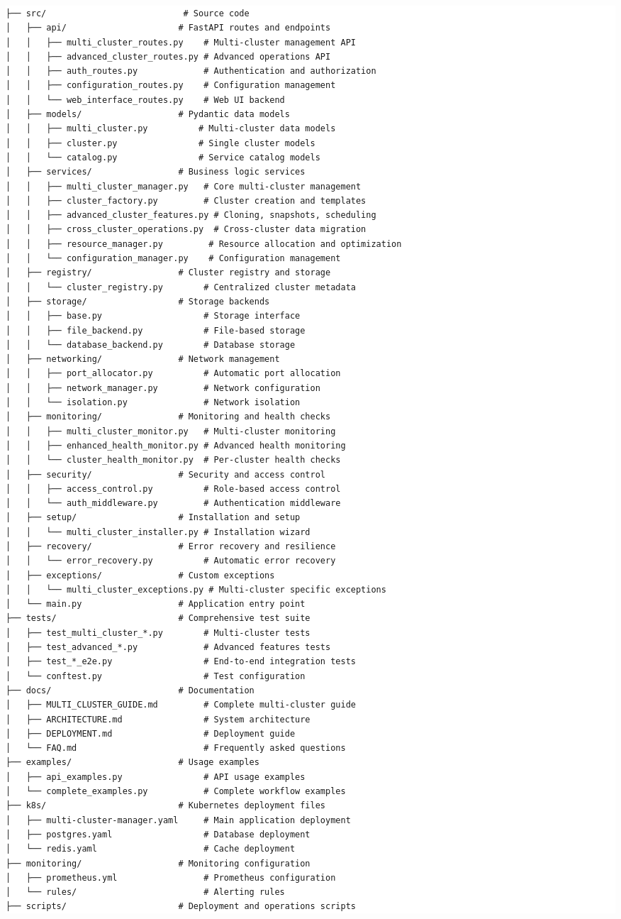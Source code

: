 ```
├── src/                           # Source code
│   ├── api/                      # FastAPI routes and endpoints
│   │   ├── multi_cluster_routes.py    # Multi-cluster management API
│   │   ├── advanced_cluster_routes.py # Advanced operations API
│   │   ├── auth_routes.py             # Authentication and authorization
│   │   ├── configuration_routes.py    # Configuration management
│   │   └── web_interface_routes.py    # Web UI backend
│   ├── models/                   # Pydantic data models
│   │   ├── multi_cluster.py          # Multi-cluster data models
│   │   ├── cluster.py                # Single cluster models
│   │   └── catalog.py                # Service catalog models
│   ├── services/                 # Business logic services
│   │   ├── multi_cluster_manager.py   # Core multi-cluster management
│   │   ├── cluster_factory.py         # Cluster creation and templates
│   │   ├── advanced_cluster_features.py # Cloning, snapshots, scheduling
│   │   ├── cross_cluster_operations.py  # Cross-cluster data migration
│   │   ├── resource_manager.py         # Resource allocation and optimization
│   │   └── configuration_manager.py    # Configuration management
│   ├── registry/                 # Cluster registry and storage
│   │   └── cluster_registry.py        # Centralized cluster metadata
│   ├── storage/                  # Storage backends
│   │   ├── base.py                    # Storage interface
│   │   ├── file_backend.py            # File-based storage
│   │   └── database_backend.py        # Database storage
│   ├── networking/               # Network management
│   │   ├── port_allocator.py          # Automatic port allocation
│   │   ├── network_manager.py         # Network configuration
│   │   └── isolation.py               # Network isolation
│   ├── monitoring/               # Monitoring and health checks
│   │   ├── multi_cluster_monitor.py   # Multi-cluster monitoring
│   │   ├── enhanced_health_monitor.py # Advanced health monitoring
│   │   └── cluster_health_monitor.py  # Per-cluster health checks
│   ├── security/                 # Security and access control
│   │   ├── access_control.py          # Role-based access control
│   │   └── auth_middleware.py         # Authentication middleware
│   ├── setup/                    # Installation and setup
│   │   └── multi_cluster_installer.py # Installation wizard
│   ├── recovery/                 # Error recovery and resilience
│   │   └── error_recovery.py          # Automatic error recovery
│   ├── exceptions/               # Custom exceptions
│   │   └── multi_cluster_exceptions.py # Multi-cluster specific exceptions
│   └── main.py                   # Application entry point
├── tests/                        # Comprehensive test suite
│   ├── test_multi_cluster_*.py        # Multi-cluster tests
│   ├── test_advanced_*.py             # Advanced features tests
│   ├── test_*_e2e.py                  # End-to-end integration tests
│   └── conftest.py                    # Test configuration
├── docs/                         # Documentation
│   ├── MULTI_CLUSTER_GUIDE.md         # Complete multi-cluster guide
│   ├── ARCHITECTURE.md                # System architecture
│   ├── DEPLOYMENT.md                  # Deployment guide
│   └── FAQ.md                         # Frequently asked questions
├── examples/                     # Usage examples
│   ├── api_examples.py                # API usage examples
│   └── complete_examples.py           # Complete workflow examples
├── k8s/                          # Kubernetes deployment files
│   ├── multi-cluster-manager.yaml     # Main application deployment
│   ├── postgres.yaml                  # Database deployment
│   └── redis.yaml                     # Cache deployment
├── monitoring/                   # Monitoring configuration
│   ├── prometheus.yml                 # Prometheus configuration
│   └── rules/                         # Alerting rules
├── scripts/                      # Deployment and operations scripts
```